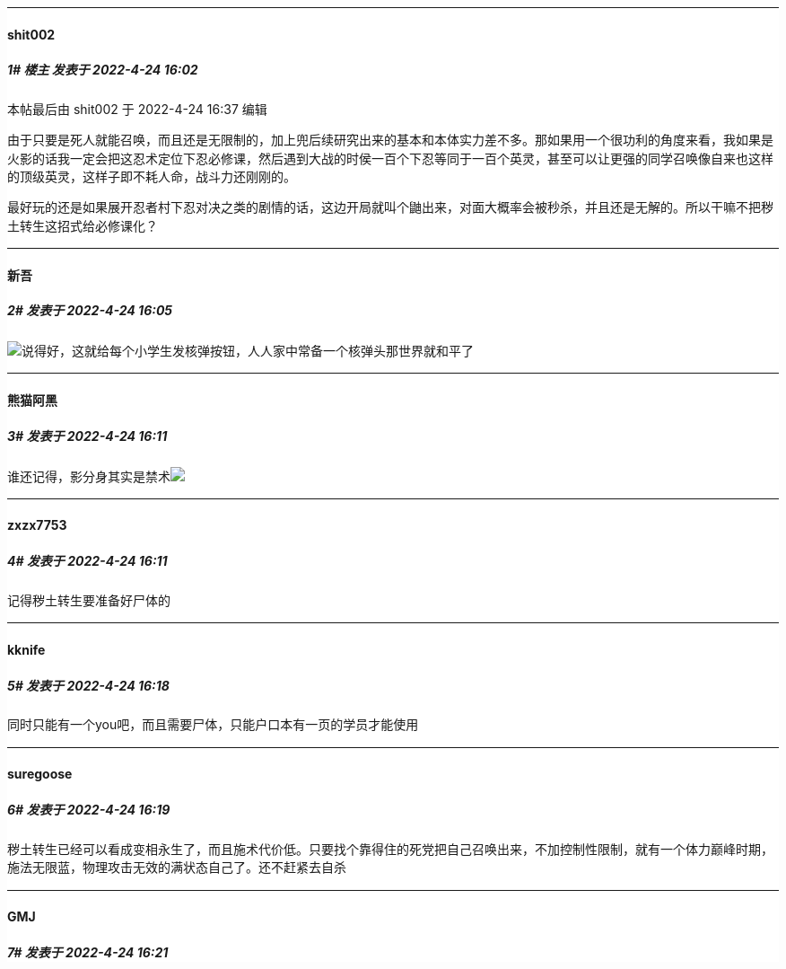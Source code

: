 

*****

####  shit002  
##### 1#       楼主       发表于 2022-4-24 16:02

 本帖最后由 shit002 于 2022-4-24 16:37 编辑 

由于只要是死人就能召唤，而且还是无限制的，加上兜后续研究出来的基本和本体实力差不多。那如果用一个很功利的角度来看，我如果是火影的话我一定会把这忍术定位下忍必修课，然后遇到大战的时侯一百个下忍等同于一百个英灵，甚至可以让更强的同学召唤像自来也这样的顶级英灵，这样子即不耗人命，战斗力还刚刚的。

最好玩的还是如果展开忍者村下忍对决之类的剧情的话，这边开局就叫个鼬出来，对面大概率会被秒杀，并且还是无解的。所以干嘛不把秽土转生这招式给必修课化？

*****

####  新吾  
##### 2#       发表于 2022-4-24 16:05

<img src="https://static.saraba1st.com/image/smiley/face2017/009.gif" referrerpolicy="no-referrer">说得好，这就给每个小学生发核弹按钮，人人家中常备一个核弹头那世界就和平了

*****

####  熊猫阿黑  
##### 3#       发表于 2022-4-24 16:11

谁还记得，影分身其实是禁术<img src="https://static.saraba1st.com/image/smiley/face2017/037.png" referrerpolicy="no-referrer">

*****

####  zxzx7753  
##### 4#       发表于 2022-4-24 16:11

记得秽土转生要准备好尸体的

*****

####  kknife  
##### 5#       发表于 2022-4-24 16:18

同时只能有一个you吧，而且需要尸体，只能户口本有一页的学员才能使用

*****

####  suregoose  
##### 6#       发表于 2022-4-24 16:19

秽土转生已经可以看成变相永生了，而且施术代价低。只要找个靠得住的死党把自己召唤出来，不加控制性限制，就有一个体力巅峰时期，施法无限蓝，物理攻击无效的满状态自己了。还不赶紧去自杀

*****

####  GMJ  
##### 7#       发表于 2022-4-24 16:21
